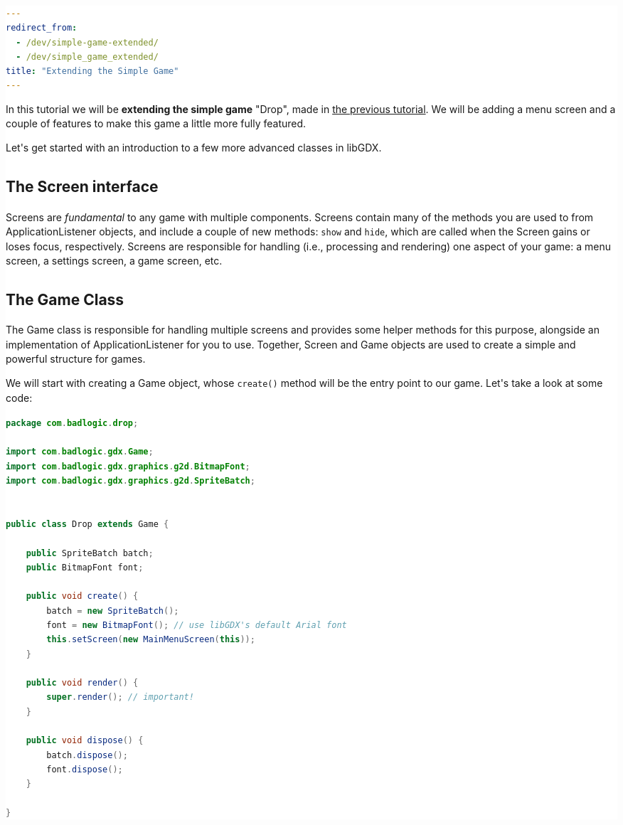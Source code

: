 ```yaml
---
redirect_from:
  - /dev/simple-game-extended/
  - /dev/simple_game_extended/
title: "Extending the Simple Game"
---
```


In this tutorial we will be **extending the simple game** "Drop", made in [the previous tutorial](/dev/simple-game/). We will be adding a menu screen and a couple of features to make this game a little more fully featured.

Let's get started with an introduction to a few more advanced classes in libGDX.

## The Screen interface
Screens are _fundamental_ to any game with multiple components. Screens contain many of the methods you are used to from ApplicationListener objects, and include a couple of new methods: `show` and `hide`, which are called when the Screen gains or loses focus, respectively. Screens are responsible for handling (i.e., processing and rendering) one aspect of your game: a menu screen, a settings screen, a game screen, etc.

## The Game Class
The Game class is responsible for handling multiple screens and provides some helper methods for this purpose, alongside an implementation of ApplicationListener for you to use. Together, Screen and Game objects are used to create a simple and powerful structure for games.

We will start with creating a Game object, whose `create()` method will be the entry point to our game. Let's take a look at some code:

```java
package com.badlogic.drop;

import com.badlogic.gdx.Game;
import com.badlogic.gdx.graphics.g2d.BitmapFont;
import com.badlogic.gdx.graphics.g2d.SpriteBatch;


public class Drop extends Game {

	public SpriteBatch batch;
	public BitmapFont font;

	public void create() {
		batch = new SpriteBatch();
		font = new BitmapFont(); // use libGDX's default Arial font
		this.setScreen(new MainMenuScreen(this));
	}

	public void render() {
		super.render(); // important!
	}

	public void dispose() {
		batch.dispose();
		font.dispose();
	}

}
```
